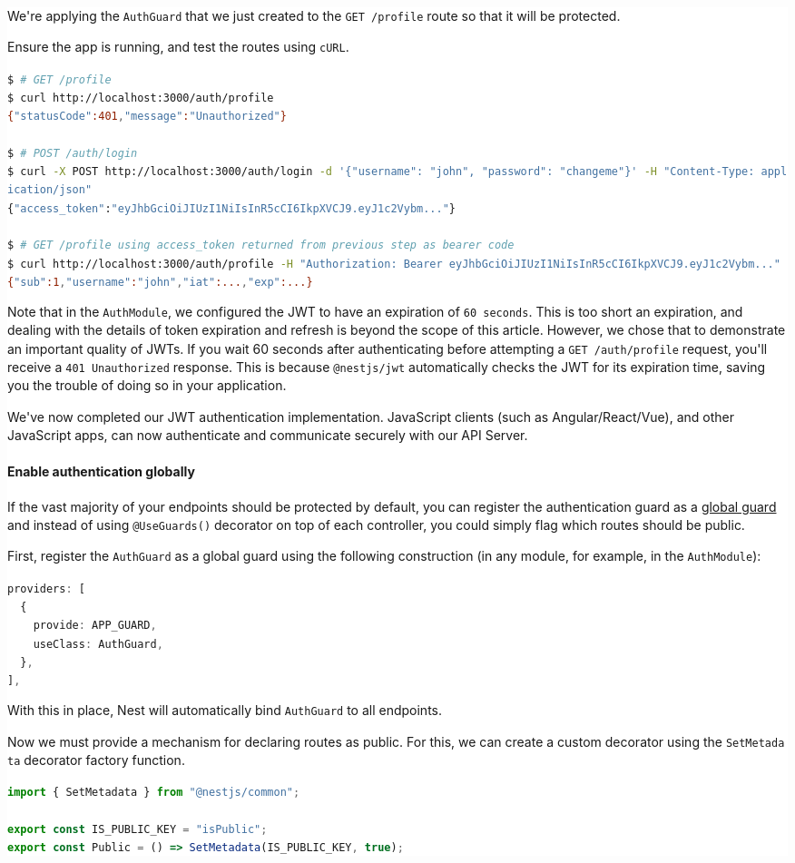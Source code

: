 We're applying the `AuthGuard` that we just created to the `GET /profile` route so that it will be protected.

Ensure the app is running, and test the routes using `cURL`.

```bash
$ # GET /profile
$ curl http://localhost:3000/auth/profile
{"statusCode":401,"message":"Unauthorized"}

$ # POST /auth/login
$ curl -X POST http://localhost:3000/auth/login -d '{"username": "john", "password": "changeme"}' -H "Content-Type: application/json"
{"access_token":"eyJhbGciOiJIUzI1NiIsInR5cCI6IkpXVCJ9.eyJ1c2Vybm..."}

$ # GET /profile using access_token returned from previous step as bearer code
$ curl http://localhost:3000/auth/profile -H "Authorization: Bearer eyJhbGciOiJIUzI1NiIsInR5cCI6IkpXVCJ9.eyJ1c2Vybm..."
{"sub":1,"username":"john","iat":...,"exp":...}
```

Note that in the `AuthModule`, we configured the JWT to have an expiration of `60 seconds`. This is too short an expiration, and dealing with the details of token expiration and refresh is beyond the scope of this article. However, we chose that to demonstrate an important quality of JWTs. If you wait 60 seconds after authenticating before attempting a `GET /auth/profile` request, you'll receive a `401 Unauthorized` response. This is because `@nestjs/jwt` automatically checks the JWT for its expiration time, saving you the trouble of doing so in your application.

We've now completed our JWT authentication implementation. JavaScript clients (such as Angular/React/Vue), and other JavaScript apps, can now authenticate and communicate securely with our API Server.

#### Enable authentication globally

If the vast majority of your endpoints should be protected by default, you can register the authentication guard as a [global guard](/guards#binding-guards) and instead of using `@UseGuards()` decorator on top of each controller, you could simply flag which routes should be public.

First, register the `AuthGuard` as a global guard using the following construction (in any module, for example, in the `AuthModule`):

```typescript
providers: [
  {
    provide: APP_GUARD,
    useClass: AuthGuard,
  },
],
```

With this in place, Nest will automatically bind `AuthGuard` to all endpoints.

Now we must provide a mechanism for declaring routes as public. For this, we can create a custom decorator using the `SetMetadata` decorator factory function.

```typescript
import { SetMetadata } from "@nestjs/common";

export const IS_PUBLIC_KEY = "isPublic";
export const Public = () => SetMetadata(IS_PUBLIC_KEY, true);
```
